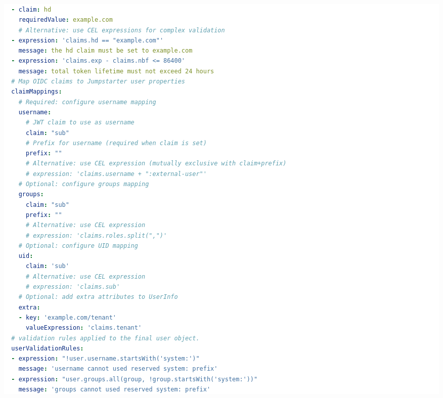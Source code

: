 ```yaml
  - claim: hd
    requiredValue: example.com
    # Alternative: use CEL expressions for complex validation
  - expression: 'claims.hd == "example.com"'
    message: the hd claim must be set to example.com
  - expression: 'claims.exp - claims.nbf <= 86400'
    message: total token lifetime must not exceed 24 hours
  # Map OIDC claims to Jumpstarter user properties
  claimMappings:
    # Required: configure username mapping
    username:
      # JWT claim to use as username
      claim: "sub"
      # Prefix for username (required when claim is set)
      prefix: ""
      # Alternative: use CEL expression (mutually exclusive with claim+prefix)
      # expression: 'claims.username + ":external-user"'
    # Optional: configure groups mapping
    groups:
      claim: "sub"
      prefix: ""
      # Alternative: use CEL expression
      # expression: 'claims.roles.split(",")'
    # Optional: configure UID mapping
    uid:
      claim: 'sub'
      # Alternative: use CEL expression
      # expression: 'claims.sub'
    # Optional: add extra attributes to UserInfo
    extra:
    - key: 'example.com/tenant'
      valueExpression: 'claims.tenant'
  # validation rules applied to the final user object.
  userValidationRules:
  - expression: "!user.username.startsWith('system:')"
    message: 'username cannot used reserved system: prefix'
  - expression: "user.groups.all(group, !group.startsWith('system:'))"
    message: 'groups cannot used reserved system: prefix'
```
